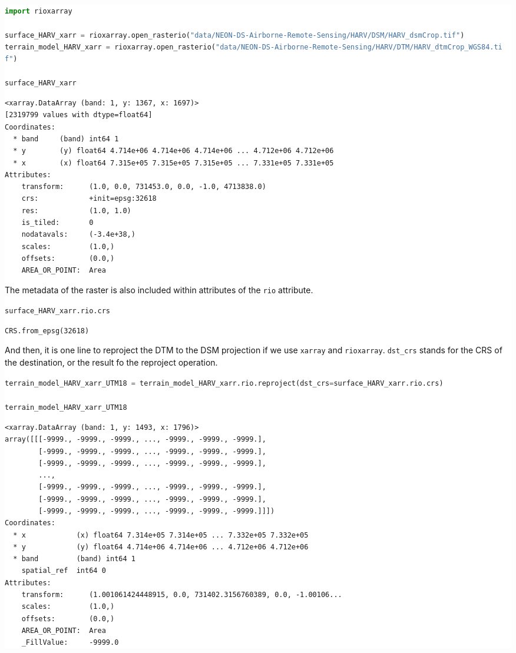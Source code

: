 ```python
import rioxarray

surface_HARV_xarr = rioxarray.open_rasterio("data/NEON-DS-Airborne-Remote-Sensing/HARV/DSM/HARV_dsmCrop.tif")
terrain_model_HARV_xarr = rioxarray.open_rasterio("data/NEON-DS-Airborne-Remote-Sensing/HARV/DTM/HARV_dtmCrop_WGS84.tif")

surface_HARV_xarr
```

```
<xarray.DataArray (band: 1, y: 1367, x: 1697)>
[2319799 values with dtype=float64]
Coordinates:
  * band     (band) int64 1
  * y        (y) float64 4.714e+06 4.714e+06 4.714e+06 ... 4.712e+06 4.712e+06
  * x        (x) float64 7.315e+05 7.315e+05 7.315e+05 ... 7.331e+05 7.331e+05
Attributes:
    transform:      (1.0, 0.0, 731453.0, 0.0, -1.0, 4713838.0)
    crs:            +init=epsg:32618
    res:            (1.0, 1.0)
    is_tiled:       0
    nodatavals:     (-3.4e+38,)
    scales:         (1.0,)
    offsets:        (0.0,)
    AREA_OR_POINT:  Area
```

The metadata of the raster is also included within attributes of the `rio` attribute.

```python
surface_HARV_xarr.rio.crs
```
```
CRS.from_epsg(32618)
```

And then, it is one line to reproject the DTM to the DSM projection if we use `xarray` and `rioxarray`. `dst_crs` stands for the CRS of the destination, or the result fo the reproject operation.

```python
terrain_model_HARV_xarr_UTM18 = terrain_model_HARV_xarr.rio.reproject(dst_crs=surface_HARV_xarr.rio.crs)

terrain_model_HARV_xarr_UTM18
```

```
<xarray.DataArray (band: 1, y: 1493, x: 1796)>
array([[[-9999., -9999., -9999., ..., -9999., -9999., -9999.],
        [-9999., -9999., -9999., ..., -9999., -9999., -9999.],
        [-9999., -9999., -9999., ..., -9999., -9999., -9999.],
        ...,
        [-9999., -9999., -9999., ..., -9999., -9999., -9999.],
        [-9999., -9999., -9999., ..., -9999., -9999., -9999.],
        [-9999., -9999., -9999., ..., -9999., -9999., -9999.]]])
Coordinates:
  * x            (x) float64 7.314e+05 7.314e+05 ... 7.332e+05 7.332e+05
  * y            (y) float64 4.714e+06 4.714e+06 ... 4.712e+06 4.712e+06
  * band         (band) int64 1
    spatial_ref  int64 0
Attributes:
    transform:      (1.001061424448915, 0.0, 731402.3156760389, 0.0, -1.00106...
    scales:         (1.0,)
    offsets:        (0.0,)
    AREA_OR_POINT:  Area
    _FillValue:     -9999.0
```
